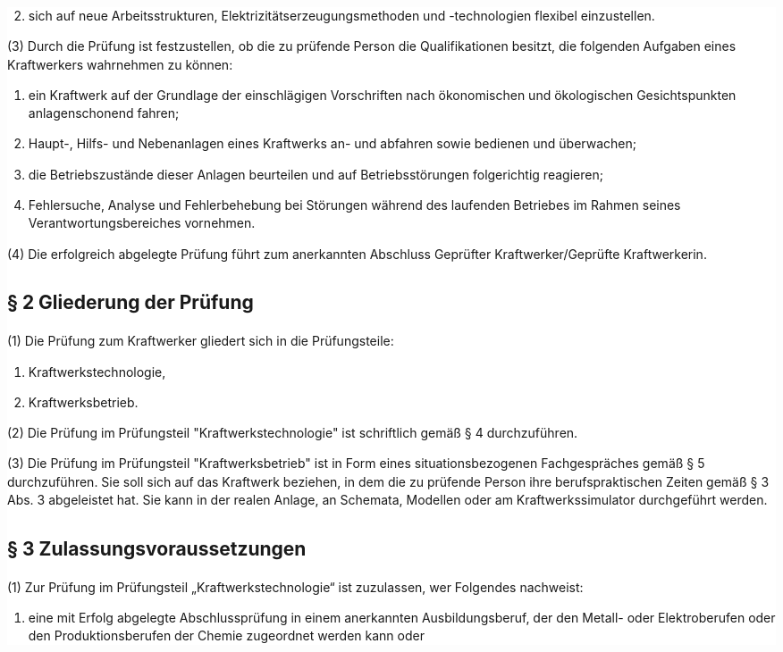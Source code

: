 
2.  sich auf neue Arbeitsstrukturen, Elektrizitätserzeugungsmethoden und
    -technologien flexibel einzustellen.




(3) Durch die Prüfung ist festzustellen, ob die zu prüfende Person die
Qualifikationen besitzt, die folgenden Aufgaben eines Kraftwerkers
wahrnehmen zu können:

1.  ein Kraftwerk auf der Grundlage der einschlägigen Vorschriften nach
    ökonomischen und ökologischen Gesichtspunkten anlagenschonend fahren;


2.  Haupt-, Hilfs- und Nebenanlagen eines Kraftwerks an- und abfahren
    sowie bedienen und überwachen;


3.  die Betriebszustände dieser Anlagen beurteilen und auf
    Betriebsstörungen folgerichtig reagieren;


4.  Fehlersuche, Analyse und Fehlerbehebung bei Störungen während des
    laufenden Betriebes im Rahmen seines Verantwortungsbereiches
    vornehmen.




(4) Die erfolgreich abgelegte Prüfung führt zum anerkannten Abschluss
Geprüfter Kraftwerker/Geprüfte Kraftwerkerin.


## § 2 Gliederung der Prüfung

(1) Die Prüfung zum Kraftwerker gliedert sich in die Prüfungsteile:

1.  Kraftwerkstechnologie,


2.  Kraftwerksbetrieb.




(2) Die Prüfung im Prüfungsteil "Kraftwerkstechnologie" ist
schriftlich gemäß § 4 durchzuführen.

(3) Die Prüfung im Prüfungsteil "Kraftwerksbetrieb" ist in Form eines
situationsbezogenen Fachgespräches gemäß § 5 durchzuführen. Sie soll
sich auf das Kraftwerk beziehen, in dem die zu prüfende Person ihre
berufspraktischen Zeiten gemäß § 3 Abs. 3 abgeleistet hat. Sie kann in
der realen Anlage, an Schemata, Modellen oder am Kraftwerkssimulator
durchgeführt werden.


## § 3 Zulassungsvoraussetzungen

(1) Zur Prüfung im Prüfungsteil „Kraftwerkstechnologie“ ist
zuzulassen, wer Folgendes nachweist:

1.  eine mit Erfolg abgelegte Abschlussprüfung in einem anerkannten
    Ausbildungsberuf, der den Metall- oder Elektroberufen oder den
    Produktionsberufen der Chemie zugeordnet werden kann oder
